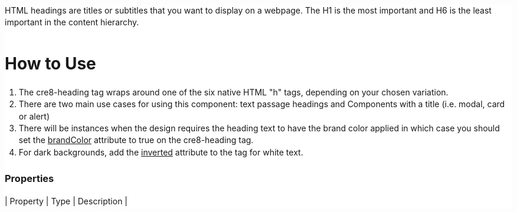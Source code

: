 HTML headings are titles or subtitles that you want to display on a webpage. The H1 is the most important and H6
is the least important in the content hierarchy.

# How to Use

1. The cre8-heading tag wraps around one of the six native HTML "h" tags, depending on your chosen variation.
2. There are two main use cases for using this component:
   text passage headings and Components with a title (i.e. modal, card or alert)
3. There will be instances when the design requires the heading text to have the brand color applied
   in which case you should set the [brandColor](?path=/story/cre8-components-heading--brand-color)
   attribute to true on the cre8-heading tag.
4. For dark backgrounds, add the [inverted](?path=/story/cre8-components-heading--inverted)
   attribute to the tag for white text.

### Properties

| Property     | Type                             | Description                                                                                                                                                                                                                                                                                                                                                                                                                                                                                                                                                                                                                                                                                                                                                                                                                                                                                                                                                                                                                                                                                                                                                                                                                                                                                                                                                                                                                                    |
